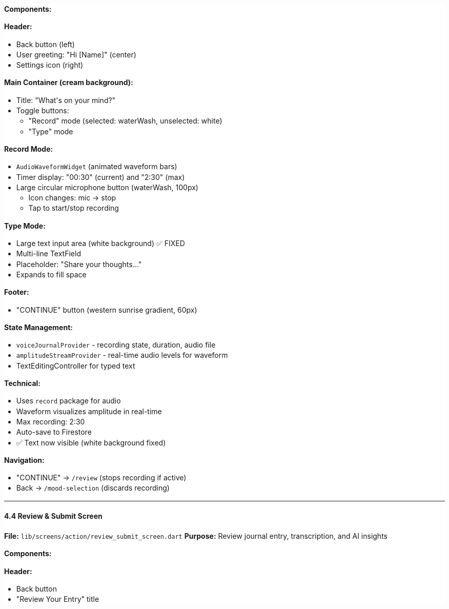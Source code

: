 **Components:**

**Header:**
- Back button (left)
- User greeting: "Hi [Name]" (center)
- Settings icon (right)

**Main Container (cream background):**
- Title: "What's on your mind?"
- Toggle buttons:
  - "Record" mode (selected: waterWash, unselected: white)
  - "Type" mode

**Record Mode:**
- `AudioWaveformWidget` (animated waveform bars)
- Timer display: "00:30" (current) and "2:30" (max)
- Large circular microphone button (waterWash, 100px)
  - Icon changes: mic → stop
  - Tap to start/stop recording

**Type Mode:**
- Large text input area (white background) ✅ FIXED
- Multi-line TextField
- Placeholder: "Share your thoughts..."
- Expands to fill space

**Footer:**
- "CONTINUE" button (western sunrise gradient, 60px)

**State Management:**
- `voiceJournalProvider` - recording state, duration, audio file
- `amplitudeStreamProvider` - real-time audio levels for waveform
- TextEditingController for typed text

**Technical:**
- Uses `record` package for audio
- Waveform visualizes amplitude in real-time
- Max recording: 2:30
- Auto-save to Firestore
- ✅ Text now visible (white background fixed)

**Navigation:**
- "CONTINUE" → `/review` (stops recording if active)
- Back → `/mood-selection` (discards recording)

---

#### 4.4 Review & Submit Screen
**File:** `lib/screens/action/review_submit_screen.dart`
**Purpose:** Review journal entry, transcription, and AI insights

**Components:**

**Header:**
- Back button
- "Review Your Entry" title
